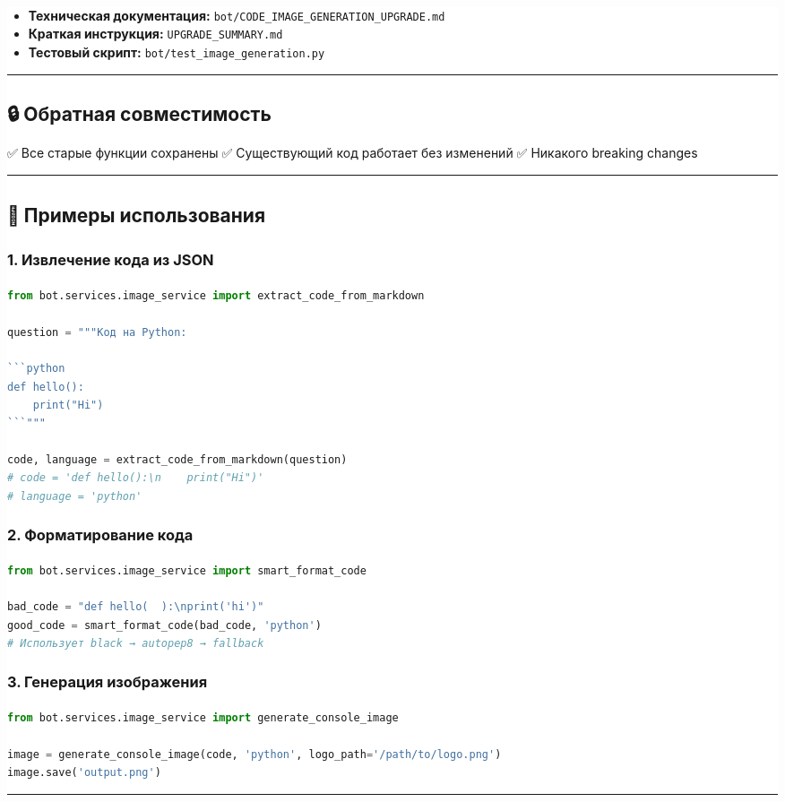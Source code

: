 - **Техническая документация:** `bot/CODE_IMAGE_GENERATION_UPGRADE.md`
- **Краткая инструкция:** `UPGRADE_SUMMARY.md`
- **Тестовый скрипт:** `bot/test_image_generation.py`

---

## 🔒 Обратная совместимость

✅ Все старые функции сохранены
✅ Существующий код работает без изменений
✅ Никакого breaking changes

---

## 🎨 Примеры использования

### 1. Извлечение кода из JSON

```python
from bot.services.image_service import extract_code_from_markdown

question = """Код на Python:

```python
def hello():
    print("Hi")
```"""

code, language = extract_code_from_markdown(question)
# code = 'def hello():\n    print("Hi")'
# language = 'python'
```

### 2. Форматирование кода

```python
from bot.services.image_service import smart_format_code

bad_code = "def hello(  ):\nprint('hi')"
good_code = smart_format_code(bad_code, 'python')
# Использует black → autopep8 → fallback
```

### 3. Генерация изображения

```python
from bot.services.image_service import generate_console_image

image = generate_console_image(code, 'python', logo_path='/path/to/logo.png')
image.save('output.png')
```

---
